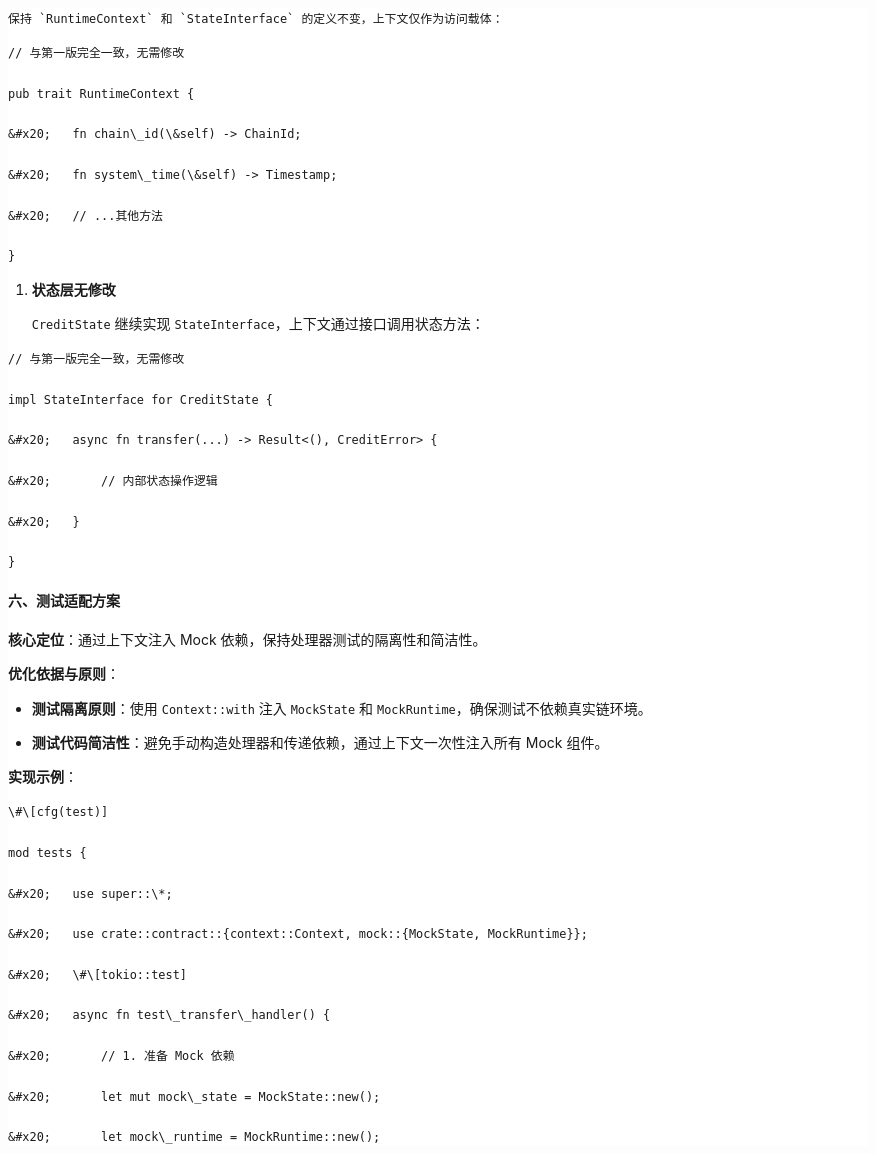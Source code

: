     保持 `RuntimeContext` 和 `StateInterface` 的定义不变，上下文仅作为访问载体：



```
// 与第一版完全一致，无需修改

pub trait RuntimeContext {

&#x20;   fn chain\_id(\&self) -> ChainId;

&#x20;   fn system\_time(\&self) -> Timestamp;

&#x20;   // ...其他方法

}
```



1.  **状态层无修改**

    `CreditState` 继续实现 `StateInterface`，上下文通过接口调用状态方法：



```
// 与第一版完全一致，无需修改

impl StateInterface for CreditState {

&#x20;   async fn transfer(...) -> Result<(), CreditError> {

&#x20;       // 内部状态操作逻辑

&#x20;   }

}
```

#### 六、测试适配方案

**核心定位**：通过上下文注入 Mock 依赖，保持处理器测试的隔离性和简洁性。

**优化依据与原则**：



*   **测试隔离原则**：使用 `Context::with` 注入 `MockState` 和 `MockRuntime`，确保测试不依赖真实链环境。

*   **测试代码简洁性**：避免手动构造处理器和传递依赖，通过上下文一次性注入所有 Mock 组件。

**实现示例**：



```
\#\[cfg(test)]

mod tests {

&#x20;   use super::\*;

&#x20;   use crate::contract::{context::Context, mock::{MockState, MockRuntime}};

&#x20;   \#\[tokio::test]

&#x20;   async fn test\_transfer\_handler() {

&#x20;       // 1. 准备 Mock 依赖

&#x20;       let mut mock\_state = MockState::new();

&#x20;       let mock\_runtime = MockRuntime::new();
```